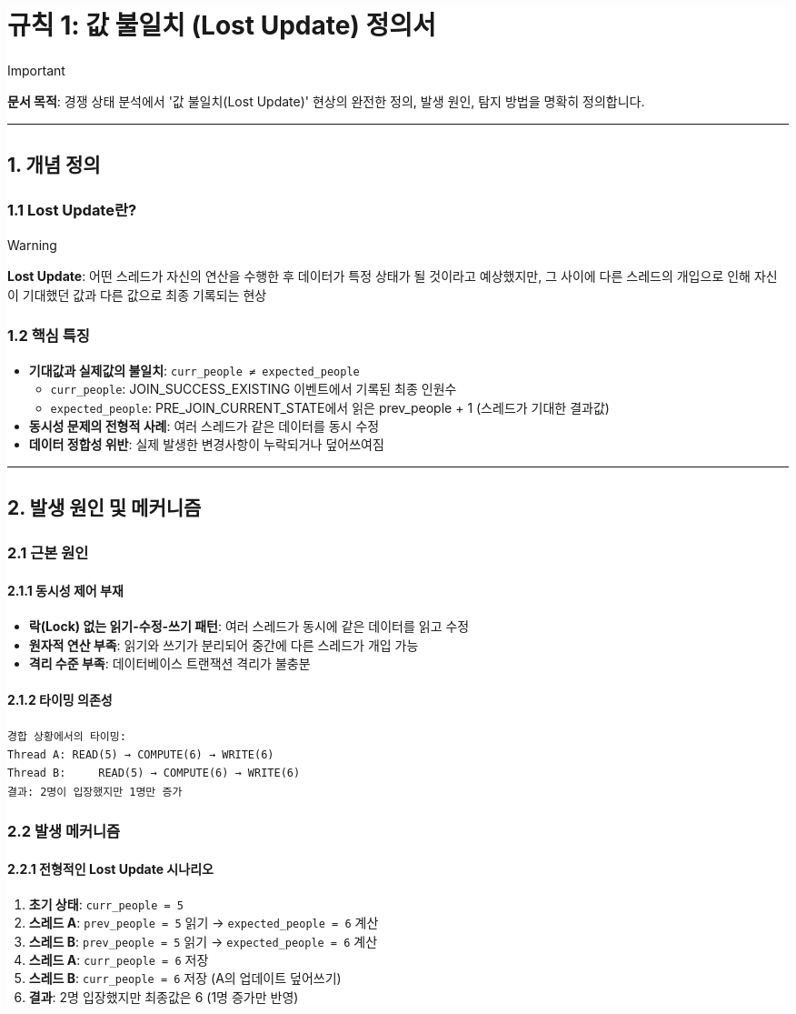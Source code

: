 # 규칙 1: 값 불일치 (Lost Update) 정의서

> [!IMPORTANT]
> **문서 목적**: 경쟁 상태 분석에서 '값 불일치(Lost Update)' 현상의 완전한 정의, 발생 원인, 탐지 방법을 명확히 정의합니다.

---

## 1. 개념 정의

### 1.1 Lost Update란?

> [!WARNING]
> **Lost Update**: 어떤 스레드가 자신의 연산을 수행한 후 데이터가 특정 상태가 될 것이라고 예상했지만, 그 사이에 다른 스레드의 개입으로 인해 자신이 기대했던 값과 다른 값으로 최종 기록되는 현상

### 1.2 핵심 특징
- **기대값과 실제값의 불일치**: `curr_people ≠ expected_people`
  - `curr_people`: JOIN_SUCCESS_EXISTING 이벤트에서 기록된 최종 인원수
  - `expected_people`: PRE_JOIN_CURRENT_STATE에서 읽은 prev_people + 1 (스레드가 기대한 결과값)
- **동시성 문제의 전형적 사례**: 여러 스레드가 같은 데이터를 동시 수정
- **데이터 정합성 위반**: 실제 발생한 변경사항이 누락되거나 덮어쓰여짐

---

## 2. 발생 원인 및 메커니즘

### 2.1 근본 원인

#### 2.1.1 동시성 제어 부재
- **락(Lock) 없는 읽기-수정-쓰기 패턴**: 여러 스레드가 동시에 같은 데이터를 읽고 수정
- **원자적 연산 부족**: 읽기와 쓰기가 분리되어 중간에 다른 스레드가 개입 가능
- **격리 수준 부족**: 데이터베이스 트랜잭션 격리가 불충분

#### 2.1.2 타이밍 의존성
```
경합 상황에서의 타이밍:
Thread A: READ(5) → COMPUTE(6) → WRITE(6)
Thread B:     READ(5) → COMPUTE(6) → WRITE(6)
결과: 2명이 입장했지만 1명만 증가
```

### 2.2 발생 메커니즘

#### 2.2.1 전형적인 Lost Update 시나리오
1. **초기 상태**: `curr_people = 5`
2. **스레드 A**: `prev_people = 5` 읽기 → `expected_people = 6` 계산
3. **스레드 B**: `prev_people = 5` 읽기 → `expected_people = 6` 계산  
4. **스레드 A**: `curr_people = 6` 저장
5. **스레드 B**: `curr_people = 6` 저장 (A의 업데이트 덮어쓰기)
6. **결과**: 2명 입장했지만 최종값은 6 (1명 증가만 반영)
